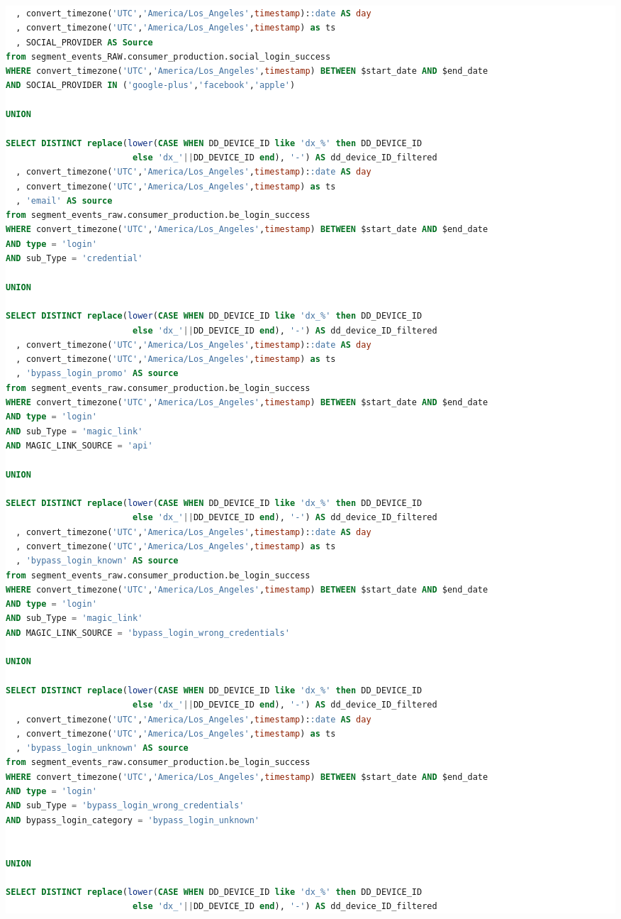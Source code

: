 ```sql
  , convert_timezone('UTC','America/Los_Angeles',timestamp)::date AS day
  , convert_timezone('UTC','America/Los_Angeles',timestamp) as ts
  , SOCIAL_PROVIDER AS Source
from segment_events_RAW.consumer_production.social_login_success
WHERE convert_timezone('UTC','America/Los_Angeles',timestamp) BETWEEN $start_date AND $end_date
AND SOCIAL_PROVIDER IN ('google-plus','facebook','apple')

UNION 

SELECT DISTINCT replace(lower(CASE WHEN DD_DEVICE_ID like 'dx_%' then DD_DEVICE_ID
                         else 'dx_'||DD_DEVICE_ID end), '-') AS dd_device_ID_filtered
  , convert_timezone('UTC','America/Los_Angeles',timestamp)::date AS day
  , convert_timezone('UTC','America/Los_Angeles',timestamp) as ts
  , 'email' AS source
from segment_events_raw.consumer_production.be_login_success  
WHERE convert_timezone('UTC','America/Los_Angeles',timestamp) BETWEEN $start_date AND $end_date
AND type = 'login'
AND sub_Type = 'credential'
 
UNION 

SELECT DISTINCT replace(lower(CASE WHEN DD_DEVICE_ID like 'dx_%' then DD_DEVICE_ID
                         else 'dx_'||DD_DEVICE_ID end), '-') AS dd_device_ID_filtered
  , convert_timezone('UTC','America/Los_Angeles',timestamp)::date AS day
  , convert_timezone('UTC','America/Los_Angeles',timestamp) as ts
  , 'bypass_login_promo' AS source
from segment_events_raw.consumer_production.be_login_success  
WHERE convert_timezone('UTC','America/Los_Angeles',timestamp) BETWEEN $start_date AND $end_date
AND type = 'login'
AND sub_Type = 'magic_link'
AND MAGIC_LINK_SOURCE = 'api' 
 
UNION 

SELECT DISTINCT replace(lower(CASE WHEN DD_DEVICE_ID like 'dx_%' then DD_DEVICE_ID
                         else 'dx_'||DD_DEVICE_ID end), '-') AS dd_device_ID_filtered
  , convert_timezone('UTC','America/Los_Angeles',timestamp)::date AS day
  , convert_timezone('UTC','America/Los_Angeles',timestamp) as ts
  , 'bypass_login_known' AS source
from segment_events_raw.consumer_production.be_login_success  
WHERE convert_timezone('UTC','America/Los_Angeles',timestamp) BETWEEN $start_date AND $end_date
AND type = 'login'
AND sub_Type = 'magic_link'
AND MAGIC_LINK_SOURCE = 'bypass_login_wrong_credentials'

UNION

SELECT DISTINCT replace(lower(CASE WHEN DD_DEVICE_ID like 'dx_%' then DD_DEVICE_ID
                         else 'dx_'||DD_DEVICE_ID end), '-') AS dd_device_ID_filtered
  , convert_timezone('UTC','America/Los_Angeles',timestamp)::date AS day
  , convert_timezone('UTC','America/Los_Angeles',timestamp) as ts
  , 'bypass_login_unknown' AS source
from segment_events_raw.consumer_production.be_login_success  
WHERE convert_timezone('UTC','America/Los_Angeles',timestamp) BETWEEN $start_date AND $end_date
AND type = 'login'
AND sub_Type = 'bypass_login_wrong_credentials'
AND bypass_login_category = 'bypass_login_unknown'


UNION 

SELECT DISTINCT replace(lower(CASE WHEN DD_DEVICE_ID like 'dx_%' then DD_DEVICE_ID
                         else 'dx_'||DD_DEVICE_ID end), '-') AS dd_device_ID_filtered
```